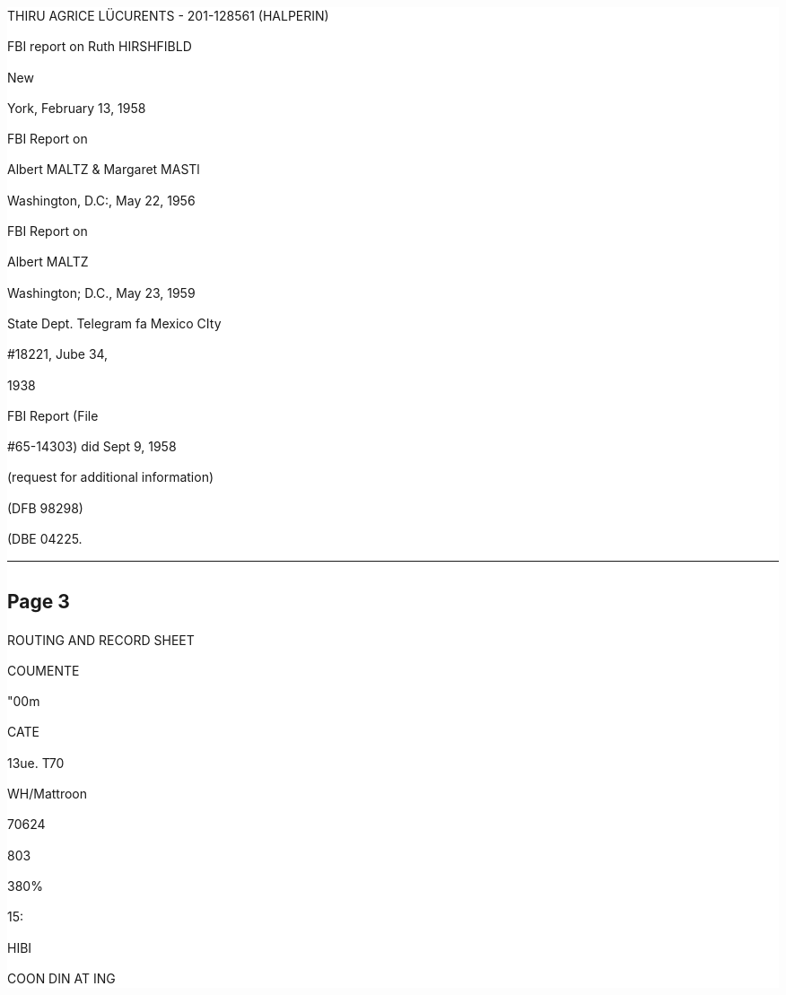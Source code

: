 THIRU AGRICE LÜCURENTS - 201-128561 (HALPERIN)

FBI report on Ruth HIRSHFIBLD

New

York, February 13, 1958

FBI Report on

Albert MALTZ & Margaret MASTl

Washington, D.C:, May 22, 1956

FBI Report on

Albert MALTZ

Washington; D.C., May 23, 1959

State Dept. Telegram fa Mexico CIty

#18221, Jube 34,

1938

FBI Report (File

#65-14303) did Sept 9, 1958

(request for additional information)

(DFB 98298)

(DBE 04225.

---

## Page 3

ROUTING AND RECORD SHEET

COUMENTE

"00m

CATE

13ue. T70

WH/Mattroon

70624

803

380%

15:

HIBI

COON DIN AT ING

